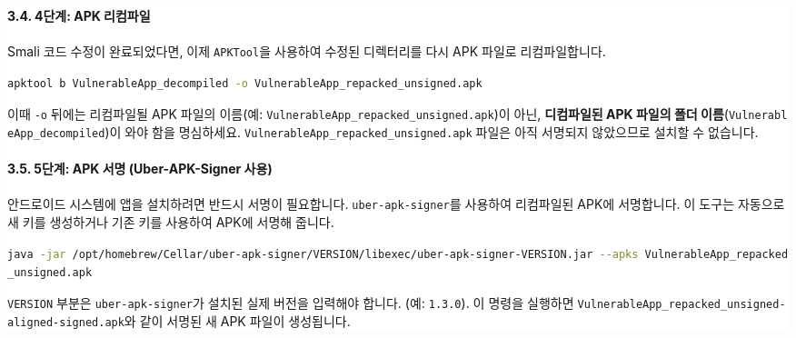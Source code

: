 #### 3.4. 4단계: APK 리컴파일

Smali 코드 수정이 완료되었다면, 이제 `APKTool`을 사용하여 수정된 디렉터리를 다시 APK 파일로 리컴파일합니다.

```bash
apktool b VulnerableApp_decompiled -o VulnerableApp_repacked_unsigned.apk
```
이때 `-o` 뒤에는 리컴파일될 APK 파일의 이름(예: `VulnerableApp_repacked_unsigned.apk`)이 아닌, **디컴파일된 APK 파일의 폴더 이름**(`VulnerableApp_decompiled`)이 와야 함을 명심하세요. `VulnerableApp_repacked_unsigned.apk` 파일은 아직 서명되지 않았으므로 설치할 수 없습니다.

#### 3.5. 5단계: APK 서명 (Uber-APK-Signer 사용)

안드로이드 시스템에 앱을 설치하려면 반드시 서명이 필요합니다. `uber-apk-signer`를 사용하여 리컴파일된 APK에 서명합니다. 이 도구는 자동으로 새 키를 생성하거나 기존 키를 사용하여 APK에 서명해 줍니다.

```bash
java -jar /opt/homebrew/Cellar/uber-apk-signer/VERSION/libexec/uber-apk-signer-VERSION.jar --apks VulnerableApp_repacked_unsigned.apk
```
`VERSION` 부분은 `uber-apk-signer`가 설치된 실제 버전을 입력해야 합니다. (예: `1.3.0`). 이 명령을 실행하면 `VulnerableApp_repacked_unsigned-aligned-signed.apk`와 같이 서명된 새 APK 파일이 생성됩니다.